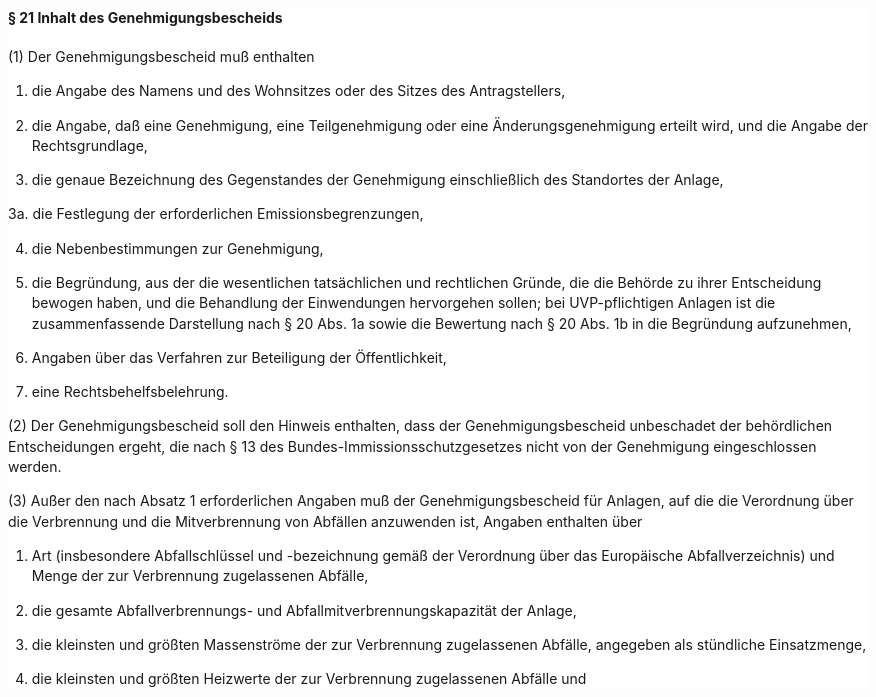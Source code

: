 #### § 21 Inhalt des Genehmigungsbescheids

(1) Der Genehmigungsbescheid muß enthalten

1.  die Angabe des Namens und des Wohnsitzes oder des Sitzes des
    Antragstellers,


2.  die Angabe, daß eine Genehmigung, eine Teilgenehmigung oder eine
    Änderungsgenehmigung erteilt wird, und die Angabe der Rechtsgrundlage,


3.  die genaue Bezeichnung des Gegenstandes der Genehmigung einschließlich
    des Standortes der Anlage,


3a. die Festlegung der erforderlichen Emissionsbegrenzungen,


4.  die Nebenbestimmungen zur Genehmigung,


5.  die Begründung, aus der die wesentlichen tatsächlichen und rechtlichen
    Gründe, die die Behörde zu ihrer Entscheidung bewogen haben, und die
    Behandlung der Einwendungen hervorgehen sollen; bei UVP-pflichtigen
    Anlagen ist die zusammenfassende Darstellung nach § 20 Abs. 1a sowie
    die Bewertung nach § 20 Abs. 1b in die Begründung aufzunehmen,


6.  Angaben über das Verfahren zur Beteiligung der Öffentlichkeit,


7.  eine Rechtsbehelfsbelehrung.




(2) Der Genehmigungsbescheid soll den Hinweis enthalten, dass der
Genehmigungsbescheid unbeschadet der behördlichen Entscheidungen
ergeht, die nach § 13 des Bundes-Immissionsschutzgesetzes nicht von
der Genehmigung eingeschlossen werden.

(3) Außer den nach Absatz 1 erforderlichen Angaben muß der
Genehmigungsbescheid für Anlagen, auf die die Verordnung über die
Verbrennung und die Mitverbrennung von Abfällen anzuwenden ist,
Angaben enthalten über

1.  Art (insbesondere Abfallschlüssel und -bezeichnung gemäß der
    Verordnung über das Europäische Abfallverzeichnis) und Menge der zur
    Verbrennung zugelassenen Abfälle,


2.  die gesamte Abfallverbrennungs- und Abfallmitverbrennungskapazität der
    Anlage,


3.  die kleinsten und größten Massenströme der zur Verbrennung
    zugelassenen Abfälle, angegeben als stündliche Einsatzmenge,


4.  die kleinsten und größten Heizwerte der zur Verbrennung zugelassenen
    Abfälle und

